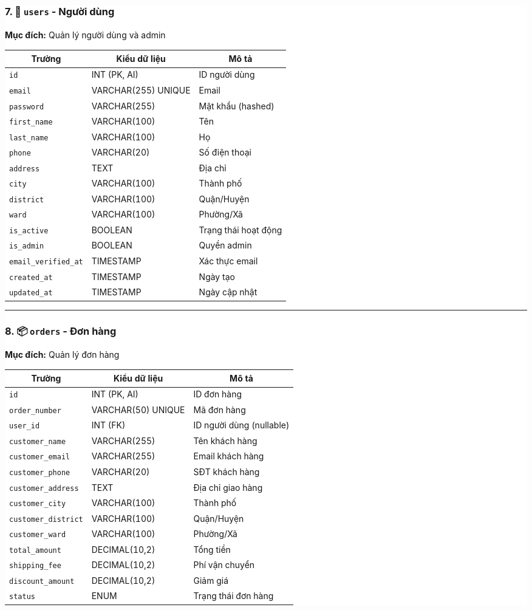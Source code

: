 
### **7. 👤 `users` - Người dùng**

**Mục đích:** Quản lý người dùng và admin

| Trường | Kiểu dữ liệu | Mô tả |
|--------|--------------|-------|
| `id` | INT (PK, AI) | ID người dùng |
| `email` | VARCHAR(255) UNIQUE | Email |
| `password` | VARCHAR(255) | Mật khẩu (hashed) |
| `first_name` | VARCHAR(100) | Tên |
| `last_name` | VARCHAR(100) | Họ |
| `phone` | VARCHAR(20) | Số điện thoại |
| `address` | TEXT | Địa chỉ |
| `city` | VARCHAR(100) | Thành phố |
| `district` | VARCHAR(100) | Quận/Huyện |
| `ward` | VARCHAR(100) | Phường/Xã |
| `is_active` | BOOLEAN | Trạng thái hoạt động |
| `is_admin` | BOOLEAN | Quyền admin |
| `email_verified_at` | TIMESTAMP | Xác thực email |
| `created_at` | TIMESTAMP | Ngày tạo |
| `updated_at` | TIMESTAMP | Ngày cập nhật |

---

### **8. 📦 `orders` - Đơn hàng**

**Mục đích:** Quản lý đơn hàng

| Trường | Kiểu dữ liệu | Mô tả |
|--------|--------------|-------|
| `id` | INT (PK, AI) | ID đơn hàng |
| `order_number` | VARCHAR(50) UNIQUE | Mã đơn hàng |
| `user_id` | INT (FK) | ID người dùng (nullable) |
| `customer_name` | VARCHAR(255) | Tên khách hàng |
| `customer_email` | VARCHAR(255) | Email khách hàng |
| `customer_phone` | VARCHAR(20) | SĐT khách hàng |
| `customer_address` | TEXT | Địa chỉ giao hàng |
| `customer_city` | VARCHAR(100) | Thành phố |
| `customer_district` | VARCHAR(100) | Quận/Huyện |
| `customer_ward` | VARCHAR(100) | Phường/Xã |
| `total_amount` | DECIMAL(10,2) | Tổng tiền |
| `shipping_fee` | DECIMAL(10,2) | Phí vận chuyển |
| `discount_amount` | DECIMAL(10,2) | Giảm giá |
| `status` | ENUM | Trạng thái đơn hàng |